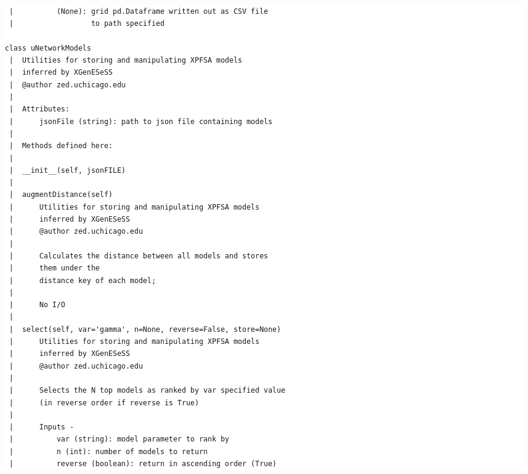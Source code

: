      |          (None): grid pd.Dataframe written out as CSV file 
     |                  to path specified

    class uNetworkModels
     |  Utilities for storing and manipulating XPFSA models 
     |  inferred by XGenESeSS
     |  @author zed.uchicago.edu
     |  
     |  Attributes:
     |      jsonFile (string): path to json file containing models
     |  
     |  Methods defined here:
     |  
     |  __init__(self, jsonFILE)
     |  
     |  augmentDistance(self)
     |      Utilities for storing and manipulating XPFSA models 
     |      inferred by XGenESeSS
     |      @author zed.uchicago.edu
     |      
     |      Calculates the distance between all models and stores 
     |      them under the
     |      distance key of each model;
     |      
     |      No I/O
     |  
     |  select(self, var='gamma', n=None, reverse=False, store=None)
     |      Utilities for storing and manipulating XPFSA models 
     |      inferred by XGenESeSS
     |      @author zed.uchicago.edu
     |      
     |      Selects the N top models as ranked by var specified value 
     |      (in reverse order if reverse is True)
     |      
     |      Inputs -
     |          var (string): model parameter to rank by
     |          n (int): number of models to return
     |          reverse (boolean): return in ascending order (True) 